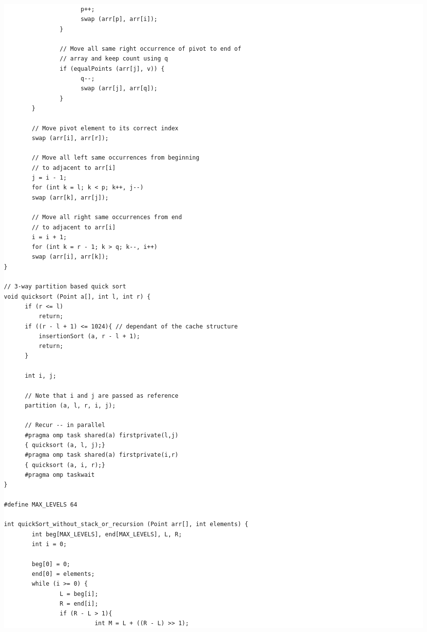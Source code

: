 ```
                      p++;
                      swap (arr[p], arr[i]);
                }
                
                // Move all same right occurrence of pivot to end of
                // array and keep count using q
                if (equalPoints (arr[j], v)) {
                      q--;
                      swap (arr[j], arr[q]);
                }
        }
        
        // Move pivot element to its correct index
        swap (arr[i], arr[r]);
        
        // Move all left same occurrences from beginning
        // to adjacent to arr[i]
        j = i - 1;
        for (int k = l; k < p; k++, j--)
        swap (arr[k], arr[j]);
        
        // Move all right same occurrences from end
        // to adjacent to arr[i]
        i = i + 1;
        for (int k = r - 1; k > q; k--, i++)
        swap (arr[i], arr[k]);
}

// 3-way partition based quick sort
void quicksort (Point a[], int l, int r) {
      if (r <= l)
          return;
      if ((r - l + 1) <= 1024){ // dependant of the cache structure
          insertionSort (a, r - l + 1);
          return;
      }
      
      int i, j;
      
      // Note that i and j are passed as reference
      partition (a, l, r, i, j);
      
      // Recur -- in parallel
      #pragma omp task shared(a) firstprivate(l,j)
      { quicksort (a, l, j);}
      #pragma omp task shared(a) firstprivate(i,r)
      { quicksort (a, i, r);}
      #pragma omp taskwait
}

#define MAX_LEVELS 64

int quickSort_without_stack_or_recursion (Point arr[], int elements) {
        int beg[MAX_LEVELS], end[MAX_LEVELS], L, R;
        int i = 0;
        
        beg[0] = 0;
        end[0] = elements;
        while (i >= 0) {
                L = beg[i];
                R = end[i];
                if (R - L > 1){    
                          int M = L + ((R - L) >> 1);
```
